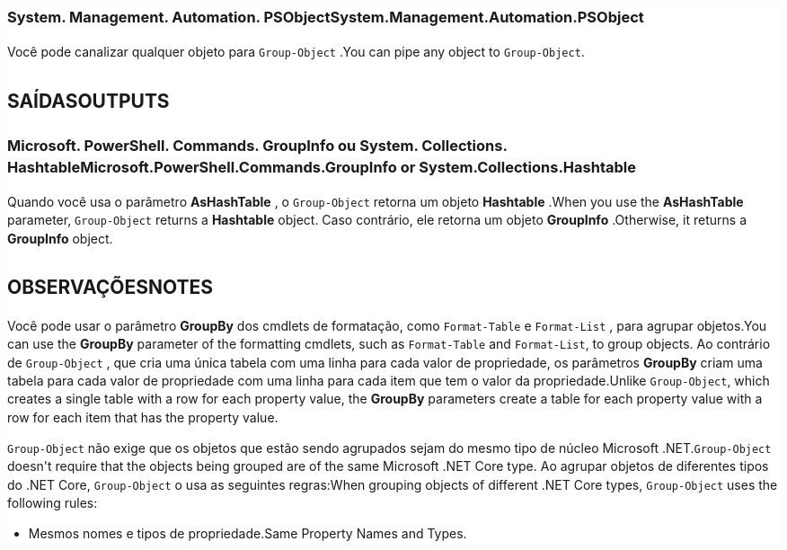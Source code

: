 ### <span data-ttu-id="20a9a-194">System. Management. Automation. PSObject</span><span class="sxs-lookup"><span data-stu-id="20a9a-194">System.Management.Automation.PSObject</span></span>

<span data-ttu-id="20a9a-195">Você pode canalizar qualquer objeto para `Group-Object` .</span><span class="sxs-lookup"><span data-stu-id="20a9a-195">You can pipe any object to `Group-Object`.</span></span>

## <span data-ttu-id="20a9a-196">SAÍDAS</span><span class="sxs-lookup"><span data-stu-id="20a9a-196">OUTPUTS</span></span>

### <span data-ttu-id="20a9a-197">Microsoft. PowerShell. Commands. GroupInfo ou System. Collections. Hashtable</span><span class="sxs-lookup"><span data-stu-id="20a9a-197">Microsoft.PowerShell.Commands.GroupInfo or System.Collections.Hashtable</span></span>

<span data-ttu-id="20a9a-198">Quando você usa o parâmetro **AsHashTable** , o `Group-Object` retorna um objeto **Hashtable** .</span><span class="sxs-lookup"><span data-stu-id="20a9a-198">When you use the **AsHashTable** parameter, `Group-Object` returns a **Hashtable** object.</span></span>
<span data-ttu-id="20a9a-199">Caso contrário, ele retorna um objeto **GroupInfo** .</span><span class="sxs-lookup"><span data-stu-id="20a9a-199">Otherwise, it returns a **GroupInfo** object.</span></span>

## <span data-ttu-id="20a9a-200">OBSERVAÇÕES</span><span class="sxs-lookup"><span data-stu-id="20a9a-200">NOTES</span></span>

<span data-ttu-id="20a9a-201">Você pode usar o parâmetro **GroupBy** dos cmdlets de formatação, como `Format-Table` e `Format-List` , para agrupar objetos.</span><span class="sxs-lookup"><span data-stu-id="20a9a-201">You can use the **GroupBy** parameter of the formatting cmdlets, such as `Format-Table` and `Format-List`, to group objects.</span></span> <span data-ttu-id="20a9a-202">Ao contrário de `Group-Object` , que cria uma única tabela com uma linha para cada valor de propriedade, os parâmetros **GroupBy** criam uma tabela para cada valor de propriedade com uma linha para cada item que tem o valor da propriedade.</span><span class="sxs-lookup"><span data-stu-id="20a9a-202">Unlike `Group-Object`, which creates a single table with a row for each property value, the **GroupBy** parameters create a table for each property value with a row for each item that has the property value.</span></span>

<span data-ttu-id="20a9a-203">`Group-Object` não exige que os objetos que estão sendo agrupados sejam do mesmo tipo de núcleo Microsoft .NET.</span><span class="sxs-lookup"><span data-stu-id="20a9a-203">`Group-Object` doesn't require that the objects being grouped are of the same Microsoft .NET Core type.</span></span> <span data-ttu-id="20a9a-204">Ao agrupar objetos de diferentes tipos do .NET Core, `Group-Object` o usa as seguintes regras:</span><span class="sxs-lookup"><span data-stu-id="20a9a-204">When grouping objects of different .NET Core types, `Group-Object` uses the following rules:</span></span>

- <span data-ttu-id="20a9a-205">Mesmos nomes e tipos de propriedade.</span><span class="sxs-lookup"><span data-stu-id="20a9a-205">Same Property Names and Types.</span></span>
